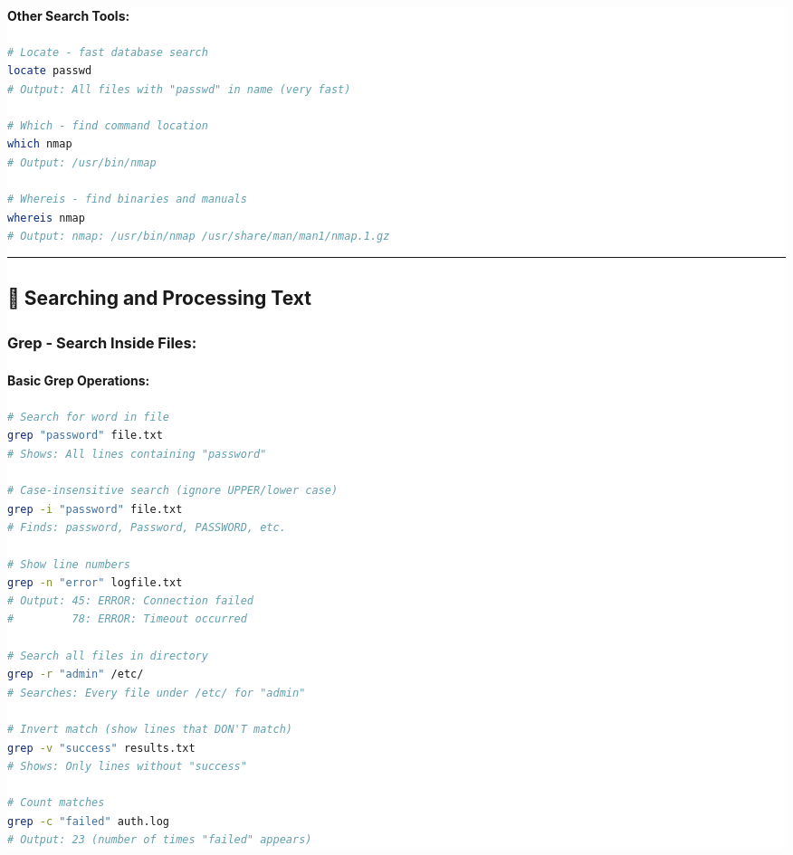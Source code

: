 ```bash
```

#### **Other Search Tools:**
```bash
# Locate - fast database search
locate passwd
# Output: All files with "passwd" in name (very fast)

# Which - find command location
which nmap
# Output: /usr/bin/nmap

# Whereis - find binaries and manuals
whereis nmap
# Output: nmap: /usr/bin/nmap /usr/share/man/man1/nmap.1.gz
```

---

## 📝 Searching and Processing Text

### **Grep - Search Inside Files:**

#### **Basic Grep Operations:**
```bash
# Search for word in file
grep "password" file.txt
# Shows: All lines containing "password"

# Case-insensitive search (ignore UPPER/lower case)
grep -i "password" file.txt
# Finds: password, Password, PASSWORD, etc.

# Show line numbers
grep -n "error" logfile.txt
# Output: 45: ERROR: Connection failed
#         78: ERROR: Timeout occurred

# Search all files in directory
grep -r "admin" /etc/
# Searches: Every file under /etc/ for "admin"

# Invert match (show lines that DON'T match)
grep -v "success" results.txt
# Shows: Only lines without "success"

# Count matches
grep -c "failed" auth.log
# Output: 23 (number of times "failed" appears)
```
